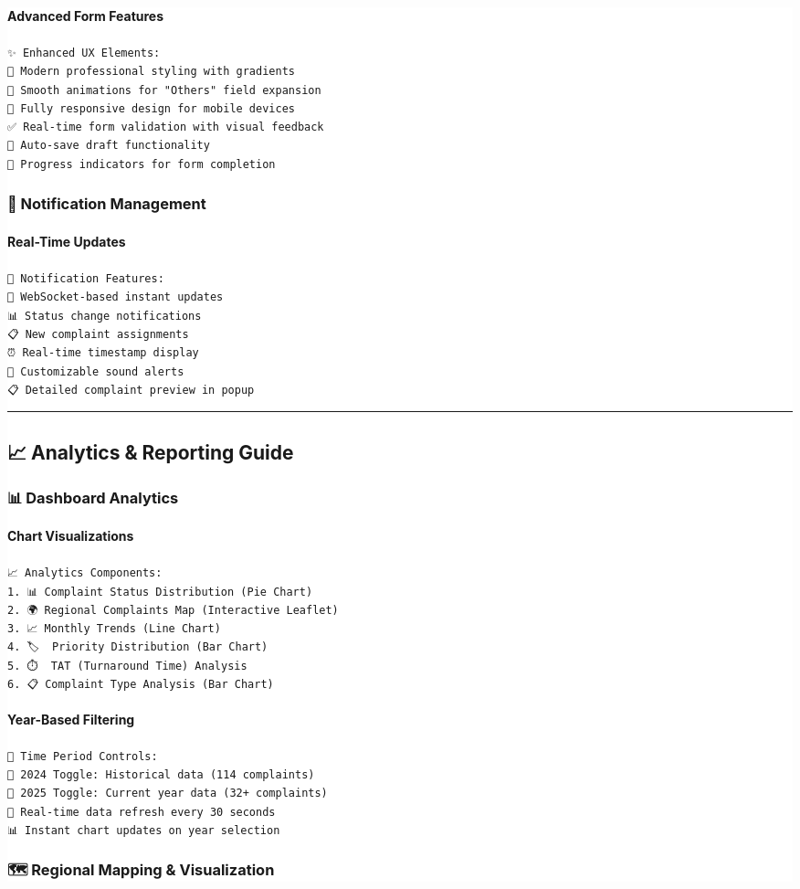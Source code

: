 #### Advanced Form Features
```
✨ Enhanced UX Elements:
🎨 Modern professional styling with gradients
🔄 Smooth animations for "Others" field expansion
📱 Fully responsive design for mobile devices
✅ Real-time form validation with visual feedback
💾 Auto-save draft functionality
🎯 Progress indicators for form completion
```

### 🔔 Notification Management

#### Real-Time Updates
```
📱 Notification Features:
🔔 WebSocket-based instant updates
📊 Status change notifications
📋 New complaint assignments
⏰ Real-time timestamp display
🎵 Customizable sound alerts
📋 Detailed complaint preview in popup
```

---

## 📈 Analytics & Reporting Guide

### 📊 Dashboard Analytics

#### Chart Visualizations
```
📈 Analytics Components:
1. 📊 Complaint Status Distribution (Pie Chart)
2. 🌍 Regional Complaints Map (Interactive Leaflet)
3. 📈 Monthly Trends (Line Chart)
4. 🏷️  Priority Distribution (Bar Chart)
5. ⏱️  TAT (Turnaround Time) Analysis
6. 📋 Complaint Type Analysis (Bar Chart)
```

#### Year-Based Filtering
```
📅 Time Period Controls:
🔘 2024 Toggle: Historical data (114 complaints)
🔘 2025 Toggle: Current year data (32+ complaints)
🔄 Real-time data refresh every 30 seconds
📊 Instant chart updates on year selection
```

### 🗺️ Regional Mapping & Visualization
